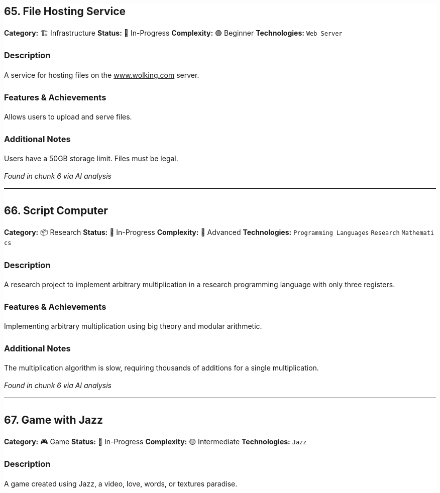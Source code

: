 
## 65. File Hosting Service

**Category:** 🏗️ Infrastructure
**Status:** 🔄 In-Progress
**Complexity:** 🟢 Beginner
**Technologies:** `Web Server`

### Description
A service for hosting files on the www.wolking.com server.

### Features & Achievements
Allows users to upload and serve files.

### Additional Notes
Users have a 50GB storage limit.  Files must be legal.

*Found in chunk 6 via AI analysis*

---

## 66. Script Computer

**Category:** 📦 Research
**Status:** 🔄 In-Progress
**Complexity:** 🔴 Advanced
**Technologies:** `Programming Languages` `Research` `Mathematics`

### Description
A research project to implement arbitrary multiplication in a research programming language with only three registers.

### Features & Achievements
Implementing arbitrary multiplication using big theory and modular arithmetic.

### Additional Notes
The multiplication algorithm is slow, requiring thousands of additions for a single multiplication.

*Found in chunk 6 via AI analysis*

---

## 67. Game with Jazz

**Category:** 🎮 Game
**Status:** 🔄 In-Progress
**Complexity:** 🟡 Intermediate
**Technologies:** `Jazz`

### Description
A game created using Jazz, a video, love, words, or textures paradise.
